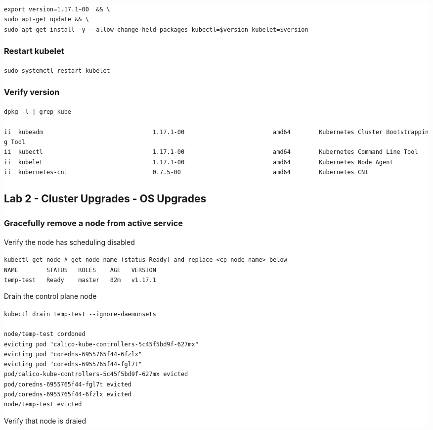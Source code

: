 ```
export version=1.17.1-00  && \
sudo apt-get update && \
sudo apt-get install -y --allow-change-held-packages kubectl=$version kubelet=$version
```

### Restart kubelet
```
sudo systemctl restart kubelet
```

### Verify version

```
dpkg -l | grep kube

ii  kubeadm                               1.17.1-00                         amd64        Kubernetes Cluster Bootstrapping Tool
ii  kubectl                               1.17.1-00                         amd64        Kubernetes Command Line Tool
ii  kubelet                               1.17.1-00                         amd64        Kubernetes Node Agent
ii  kubernetes-cni                        0.7.5-00                          amd64        Kubernetes CNI
```

## Lab 2 - Cluster Upgrades - OS Upgrades

### Gracefully remove a node from active service

Verify the node has scheduling disabled

```
kubectl get node # get node name (status Ready) and replace <cp-node-name> below
NAME        STATUS   ROLES    AGE   VERSION
temp-test   Ready    master   82m   v1.17.1
```

Drain the control plane node 

```
kubectl drain temp-test --ignore-daemonsets

node/temp-test cordoned
evicting pod "calico-kube-controllers-5c45f5bd9f-627mx"
evicting pod "coredns-6955765f44-6fzlx"
evicting pod "coredns-6955765f44-fgl7t"
pod/calico-kube-controllers-5c45f5bd9f-627mx evicted
pod/coredns-6955765f44-fgl7t evicted
pod/coredns-6955765f44-6fzlx evicted
node/temp-test evicted
```

Verify that node is draied
